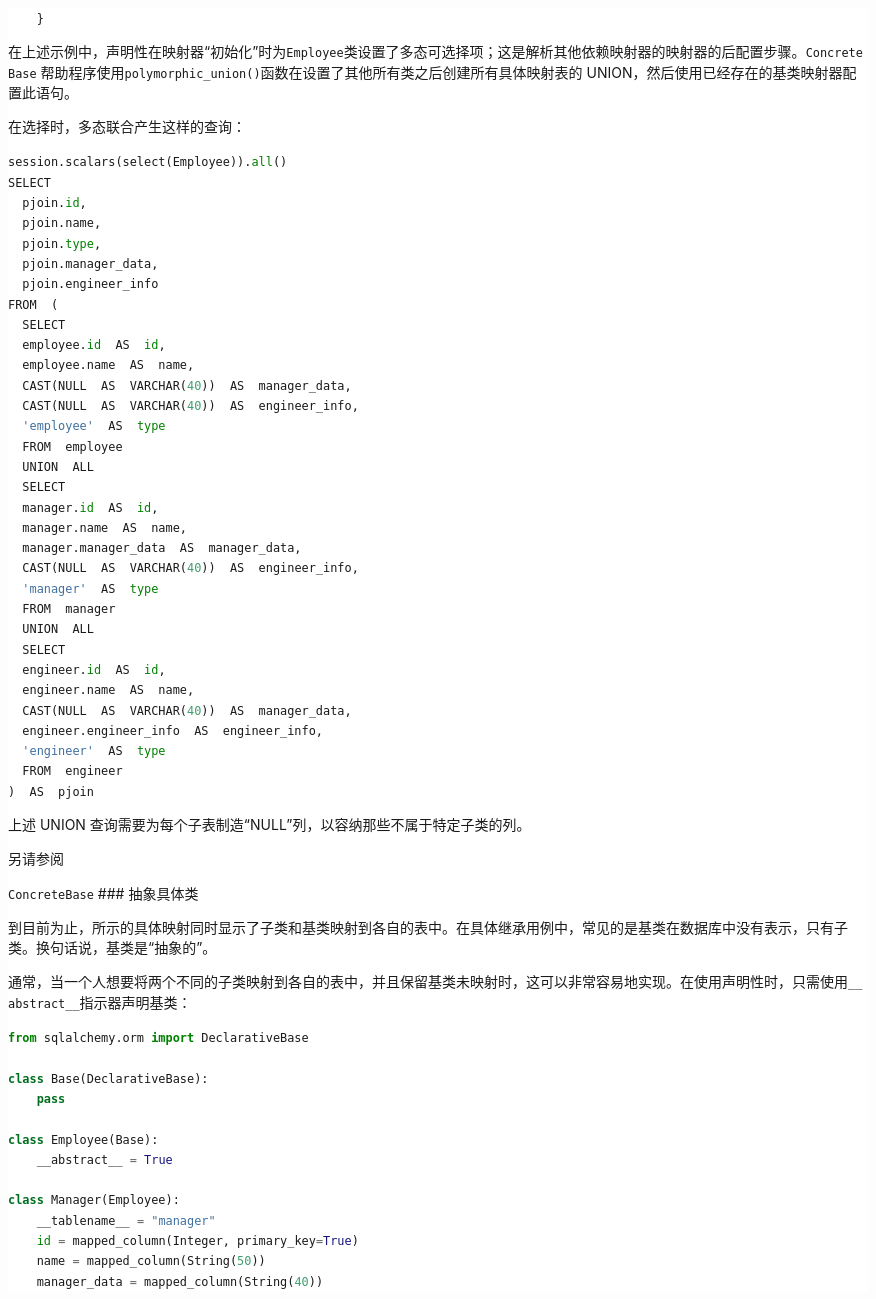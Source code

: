 ```py
    }
```

在上述示例中，声明性在映射器“初始化”时为`Employee`类设置了多态可选择项；这是解析其他依赖映射器的映射器的后配置步骤。`ConcreteBase` 帮助程序使用`polymorphic_union()`函数在设置了其他所有类之后创建所有具体映射表的 UNION，然后使用已经存在的基类映射器配置此语句。

在选择时，多态联合产生这样的查询：

```py
session.scalars(select(Employee)).all()
SELECT
  pjoin.id,
  pjoin.name,
  pjoin.type,
  pjoin.manager_data,
  pjoin.engineer_info
FROM  (
  SELECT
  employee.id  AS  id,
  employee.name  AS  name,
  CAST(NULL  AS  VARCHAR(40))  AS  manager_data,
  CAST(NULL  AS  VARCHAR(40))  AS  engineer_info,
  'employee'  AS  type
  FROM  employee
  UNION  ALL
  SELECT
  manager.id  AS  id,
  manager.name  AS  name,
  manager.manager_data  AS  manager_data,
  CAST(NULL  AS  VARCHAR(40))  AS  engineer_info,
  'manager'  AS  type
  FROM  manager
  UNION  ALL
  SELECT
  engineer.id  AS  id,
  engineer.name  AS  name,
  CAST(NULL  AS  VARCHAR(40))  AS  manager_data,
  engineer.engineer_info  AS  engineer_info,
  'engineer'  AS  type
  FROM  engineer
)  AS  pjoin 
```

上述 UNION 查询需要为每个子表制造“NULL”列，以容纳那些不属于特定子类的列。

另请参阅

`ConcreteBase`  ### 抽象具体类

到目前为止，所示的具体映射同时显示了子类和基类映射到各自的表中。在具体继承用例中，常见的是基类在数据库中没有表示，只有子类。换句话说，基类是“抽象的”。

通常，当一个人想要将两个不同的子类映射到各自的表中，并且保留基类未映射时，这可以非常容易地实现。在使用声明性时，只需使用`__abstract__`指示器声明基类：

```py
from sqlalchemy.orm import DeclarativeBase

class Base(DeclarativeBase):
    pass

class Employee(Base):
    __abstract__ = True

class Manager(Employee):
    __tablename__ = "manager"
    id = mapped_column(Integer, primary_key=True)
    name = mapped_column(String(50))
    manager_data = mapped_column(String(40))

```